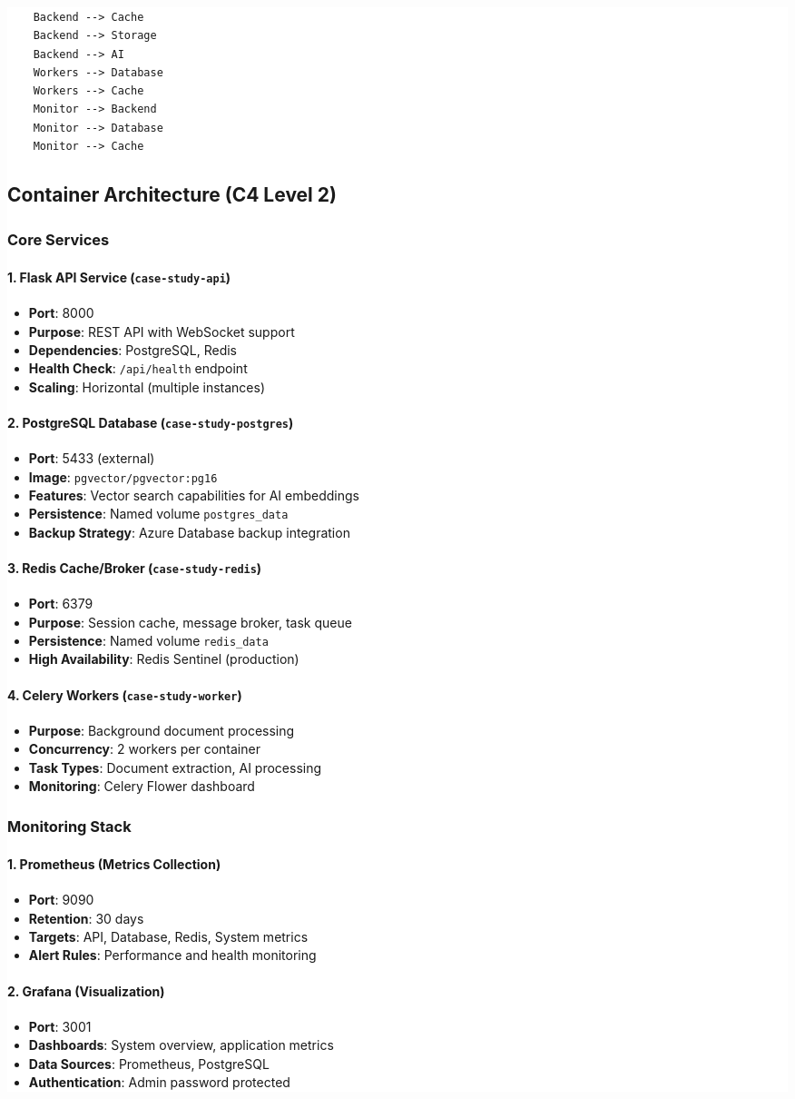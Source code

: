 ```mermaid
    Backend --> Cache
    Backend --> Storage
    Backend --> AI
    Workers --> Database
    Workers --> Cache
    Monitor --> Backend
    Monitor --> Database
    Monitor --> Cache
```

## Container Architecture (C4 Level 2)

### Core Services

#### 1. **Flask API Service** (`case-study-api`)
- **Port**: 8000
- **Purpose**: REST API with WebSocket support
- **Dependencies**: PostgreSQL, Redis
- **Health Check**: `/api/health` endpoint
- **Scaling**: Horizontal (multiple instances)

#### 2. **PostgreSQL Database** (`case-study-postgres`)
- **Port**: 5433 (external)
- **Image**: `pgvector/pgvector:pg16`
- **Features**: Vector search capabilities for AI embeddings
- **Persistence**: Named volume `postgres_data`
- **Backup Strategy**: Azure Database backup integration

#### 3. **Redis Cache/Broker** (`case-study-redis`)
- **Port**: 6379
- **Purpose**: Session cache, message broker, task queue
- **Persistence**: Named volume `redis_data`
- **High Availability**: Redis Sentinel (production)

#### 4. **Celery Workers** (`case-study-worker`)
- **Purpose**: Background document processing
- **Concurrency**: 2 workers per container
- **Task Types**: Document extraction, AI processing
- **Monitoring**: Celery Flower dashboard

### Monitoring Stack

#### 1. **Prometheus** (Metrics Collection)
- **Port**: 9090
- **Retention**: 30 days
- **Targets**: API, Database, Redis, System metrics
- **Alert Rules**: Performance and health monitoring

#### 2. **Grafana** (Visualization)
- **Port**: 3001
- **Dashboards**: System overview, application metrics
- **Data Sources**: Prometheus, PostgreSQL
- **Authentication**: Admin password protected

